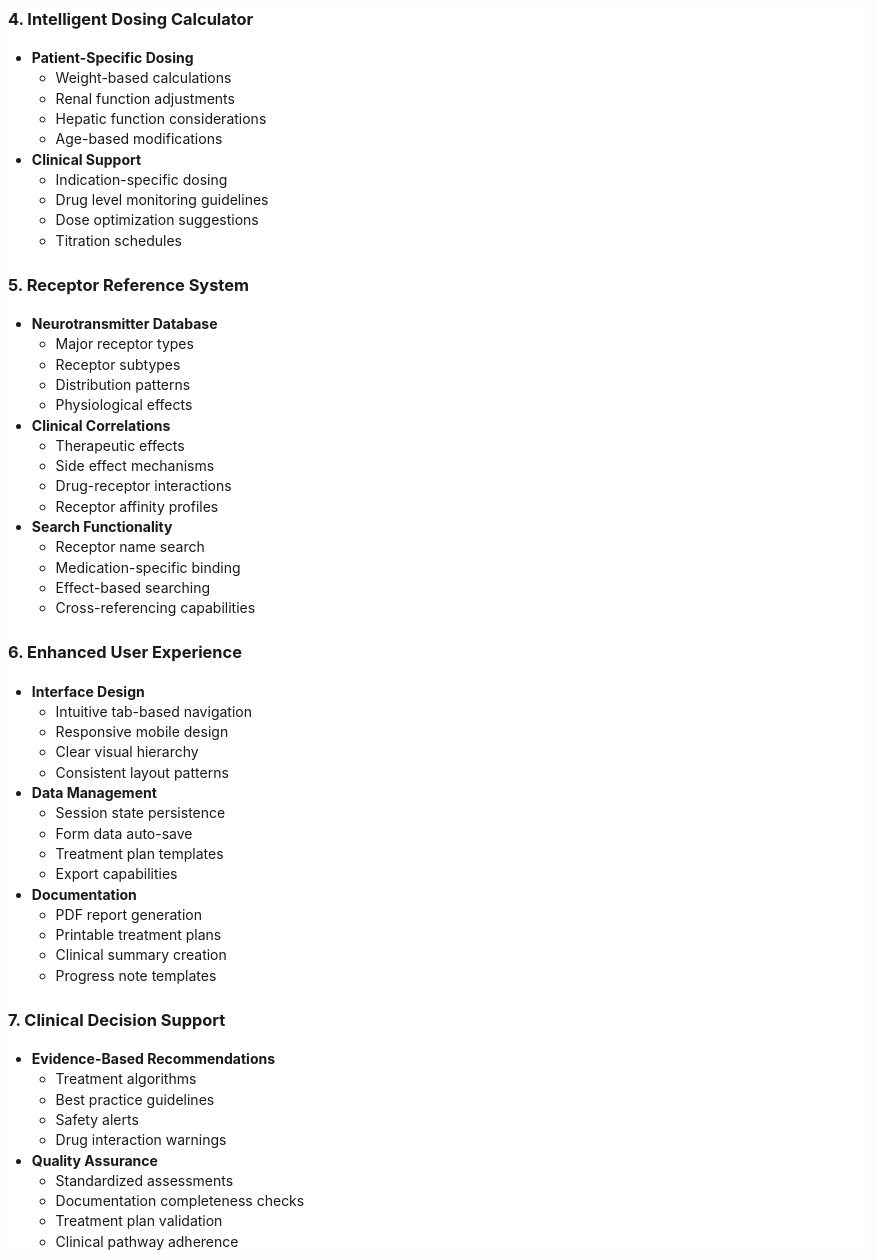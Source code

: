 ### 4. Intelligent Dosing Calculator
- **Patient-Specific Dosing**
  - Weight-based calculations
  - Renal function adjustments
  - Hepatic function considerations
  - Age-based modifications
- **Clinical Support**
  - Indication-specific dosing
  - Drug level monitoring guidelines
  - Dose optimization suggestions
  - Titration schedules

### 5. Receptor Reference System
- **Neurotransmitter Database**
  - Major receptor types
  - Receptor subtypes
  - Distribution patterns
  - Physiological effects
- **Clinical Correlations**
  - Therapeutic effects
  - Side effect mechanisms
  - Drug-receptor interactions
  - Receptor affinity profiles
- **Search Functionality**
  - Receptor name search
  - Medication-specific binding
  - Effect-based searching
  - Cross-referencing capabilities

### 6. Enhanced User Experience
- **Interface Design**
  - Intuitive tab-based navigation
  - Responsive mobile design
  - Clear visual hierarchy
  - Consistent layout patterns
- **Data Management**
  - Session state persistence
  - Form data auto-save
  - Treatment plan templates
  - Export capabilities
- **Documentation**
  - PDF report generation
  - Printable treatment plans
  - Clinical summary creation
  - Progress note templates

### 7. Clinical Decision Support
- **Evidence-Based Recommendations**
  - Treatment algorithms
  - Best practice guidelines
  - Safety alerts
  - Drug interaction warnings
- **Quality Assurance**
  - Standardized assessments
  - Documentation completeness checks
  - Treatment plan validation
  - Clinical pathway adherence
